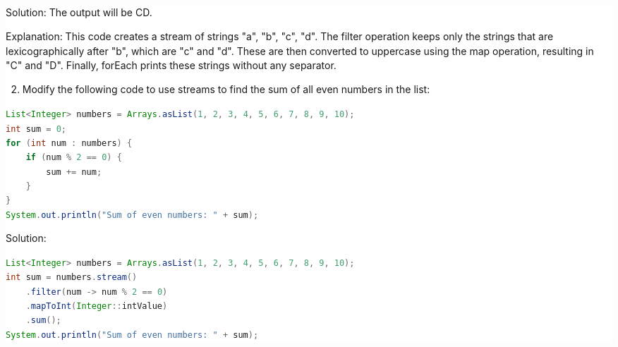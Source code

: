 Solution: The output will be CD.

Explanation: This code creates a stream of strings "a", "b", "c", "d". The filter operation keeps only the strings that are lexicographically after "b", which are "c" and "d". These are then converted to uppercase using the map operation, resulting in "C" and "D". Finally, forEach prints these strings without any separator.

2. Modify the following code to use streams to find the sum of all even numbers in the list:

```java
List<Integer> numbers = Arrays.asList(1, 2, 3, 4, 5, 6, 7, 8, 9, 10);
int sum = 0;
for (int num : numbers) {
    if (num % 2 == 0) {
        sum += num;
    }
}
System.out.println("Sum of even numbers: " + sum);
```

Solution:
```java
List<Integer> numbers = Arrays.asList(1, 2, 3, 4, 5, 6, 7, 8, 9, 10);
int sum = numbers.stream()
    .filter(num -> num % 2 == 0)
    .mapToInt(Integer::intValue)
    .sum();
System.out.println("Sum of even numbers: " + sum);
```

